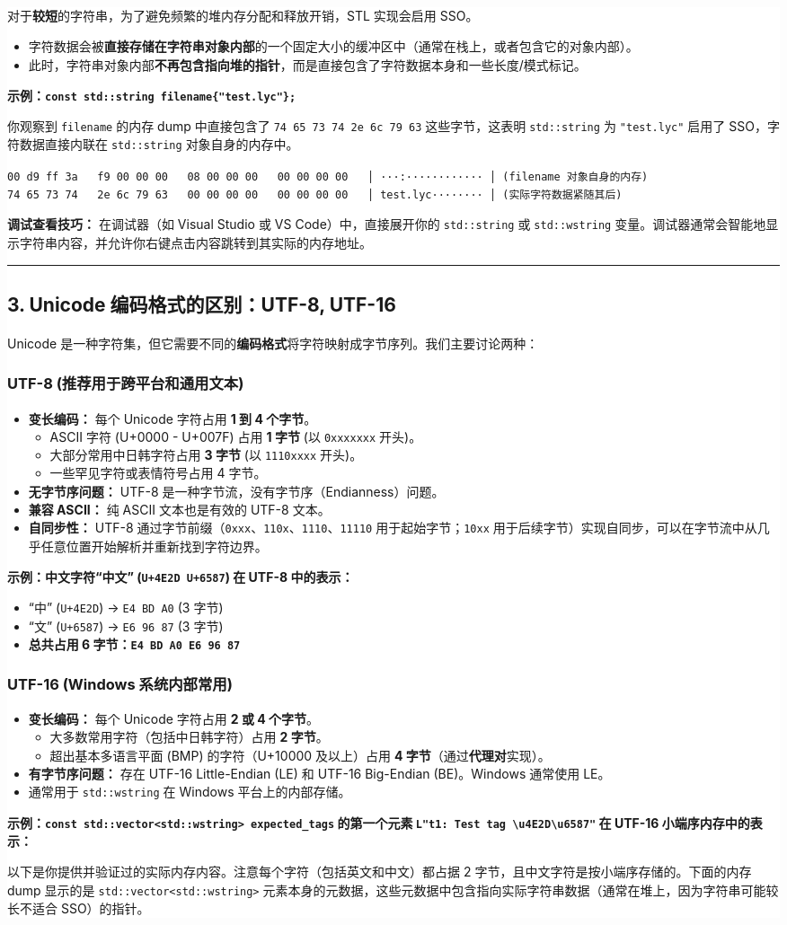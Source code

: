 对于**较短**的字符串，为了避免频繁的堆内存分配和释放开销，STL 实现会启用 SSO。

  * 字符数据会被**直接存储在字符串对象内部**的一个固定大小的缓冲区中（通常在栈上，或者包含它的对象内部）。
  * 此时，字符串对象内部**不再包含指向堆的指针**，而是直接包含了字符数据本身和一些长度/模式标记。

**示例：`const std::string filename{"test.lyc"};`**

你观察到 `filename` 的内存 dump 中直接包含了 `74 65 73 74 2e 6c 79 63` 这些字节，这表明 `std::string` 为 `"test.lyc"` 启用了 SSO，字符数据直接内联在 `std::string` 对象自身的内存中。

```
00 d9 ff 3a   f9 00 00 00   08 00 00 00   00 00 00 00   │ ···:············ │ (filename 对象自身的内存)
74 65 73 74   2e 6c 79 63   00 00 00 00   00 00 00 00   │ test.lyc········ │ (实际字符数据紧随其后)
```

**调试查看技巧：**
在调试器（如 Visual Studio 或 VS Code）中，直接展开你的 `std::string` 或 `std::wstring` 变量。调试器通常会智能地显示字符串内容，并允许你右键点击内容跳转到其实际的内存地址。

-----

## 3\. Unicode 编码格式的区别：UTF-8, UTF-16

Unicode 是一种字符集，但它需要不同的**编码格式**将字符映射成字节序列。我们主要讨论两种：

### UTF-8 (推荐用于跨平台和通用文本)

  * **变长编码：** 每个 Unicode 字符占用 **1 到 4 个字节**。
      * ASCII 字符 (U+0000 - U+007F) 占用 **1 字节** (以 `0xxxxxxx` 开头)。
      * 大部分常用中日韩字符占用 **3 字节** (以 `1110xxxx` 开头)。
      * 一些罕见字符或表情符号占用 4 字节。
  * **无字节序问题：** UTF-8 是一种字节流，没有字节序（Endianness）问题。
  * **兼容 ASCII：** 纯 ASCII 文本也是有效的 UTF-8 文本。
  * **自同步性：** UTF-8 通过字节前缀（`0xxx`、`110x`、`1110`、`11110` 用于起始字节；`10xx` 用于后续字节）实现自同步，可以在字节流中从几乎任意位置开始解析并重新找到字符边界。

**示例：中文字符“中文” (`U+4E2D U+6587`) 在 UTF-8 中的表示：**

  * “中” (`U+4E2D`) -\> `E4 BD A0` (3 字节)
  * “文” (`U+6587`) -\> `E6 96 87` (3 字节)
  * **总共占用 6 字节：`E4 BD A0 E6 96 87`**

### UTF-16 (Windows 系统内部常用)

  * **变长编码：** 每个 Unicode 字符占用 **2 或 4 个字节**。
      * 大多数常用字符（包括中日韩字符）占用 **2 字节**。
      * 超出基本多语言平面 (BMP) 的字符（U+10000 及以上）占用 **4 字节**（通过**代理对**实现）。
  * **有字节序问题：** 存在 UTF-16 Little-Endian (LE) 和 UTF-16 Big-Endian (BE)。Windows 通常使用 LE。
  * 通常用于 `std::wstring` 在 Windows 平台上的内部存储。

**示例：`const std::vector<std::wstring> expected_tags` 的第一个元素 `L"t1: Test tag \u4E2D\u6587"` 在 UTF-16 小端序内存中的表示：**

以下是你提供并验证过的实际内存内容。注意每个字符（包括英文和中文）都占据 2 字节，且中文字符是按小端序存储的。下面的内存 dump 显示的是 `std::vector<std::wstring>` 元素本身的元数据，这些元数据中包含指向实际字符串数据（通常在堆上，因为字符串可能较长不适合 SSO）的指针。
